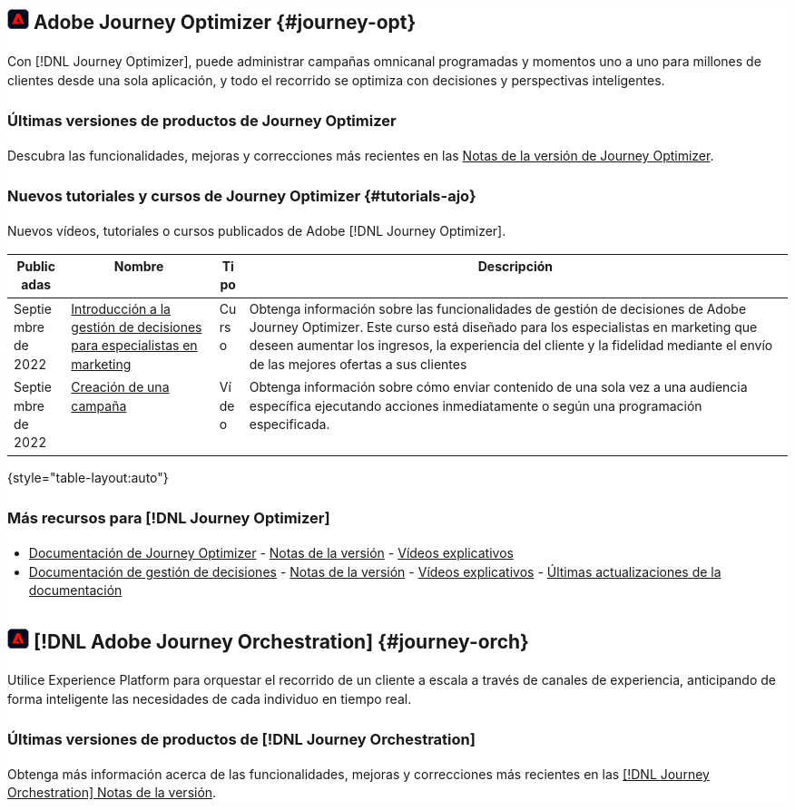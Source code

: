## ![Icono](/assets/experience_platform_appicon_24.png) Adobe Journey Optimizer {#journey-opt}

Con [!DNL Journey Optimizer], puede administrar campañas omnicanal programadas y momentos uno a uno para millones de clientes desde una sola aplicación, y todo el recorrido se optimiza con decisiones y perspectivas inteligentes.

### Últimas versiones de productos de Journey Optimizer

Descubra las funcionalidades, mejoras y correcciones más recientes en las [Notas de la versión de Journey Optimizer](https://experienceleague.adobe.com/docs/journey-optimizer/using/whats-new/release-notes.html?lang=es).

### Nuevos tutoriales y cursos de Journey Optimizer {#tutorials-ajo}

Nuevos vídeos, tutoriales o cursos publicados de Adobe [!DNL Journey Optimizer].

| Publicadas | Nombre | Tipo | Descripción |
| -----------| ---------- | ---------- | ---------- |
| Septiembre de 2022 | [Introducción a la gestión de decisiones para especialistas en marketing](https://experienceleague.adobe.com/?recommended=ExperiencePlatform-U-1-2020.1.offerdecisioning&amp;lang=es) | Curso | Obtenga información sobre las funcionalidades de gestión de decisiones de Adobe Journey Optimizer. Este curso está diseñado para los especialistas en marketing que deseen aumentar los ingresos, la experiencia del cliente y la fidelidad mediante el envío de las mejores ofertas a sus clientes |
| Septiembre de 2022 | [Creación de una campaña](https://experienceleague.adobe.com/docs/journey-optimizer-learn/tutorials/create-campaigns/create-a-campaign.html?lang=es) | Vídeo | Obtenga información sobre cómo enviar contenido de una sola vez a una audiencia específica ejecutando acciones inmediatamente o según una programación especificada. |

{style="table-layout:auto"}

### Más recursos para [!DNL Journey Optimizer]

* [Documentación de Journey Optimizer](https://experienceleague.adobe.com/docs/journey-optimizer/using/ajo-home.html?lang=es) - [Notas de la versión](https://experienceleague.adobe.com/docs/journey-optimizer/using/whats-new/release-notes.html?lang=es) - [Vídeos explicativos](https://experienceleague.adobe.com/docs/journey-optimizer-learn/tutorials/overview.html?lang=es)
* [Documentación de gestión de decisiones](https://experienceleague.adobe.com/docs/journey-optimizer/using/offer-decisioning/get-started-decision/starting-offer-decisioning.html?lang=es) - [Notas de la versión](https://experienceleague.adobe.com/docs/journey-optimizer/using/whats-new/release-notes.html?lang=es) - [Vídeos explicativos](https://experienceleague.adobe.com/docs/journey-optimizer-learn/tutorials/decision-management/introduction-to-decision-management.html?lang=es) - [Últimas actualizaciones de la documentación](https://experienceleague.adobe.com/docs/journey-optimizer/using/whats-new/documentation-updates.html?lang=es)

## ![Icono](/assets/experience_platform_appicon_24.png) [!DNL Adobe Journey Orchestration] {#journey-orch}

Utilice Experience Platform para orquestar el recorrido de un cliente a escala a través de canales de experiencia, anticipando de forma inteligente las necesidades de cada individuo en tiempo real.

### Últimas versiones de productos de [!DNL Journey Orchestration]

Obtenga más información acerca de las funcionalidades, mejoras y correcciones más recientes en las [[!DNL Journey Orchestration] Notas de la versión](https://experienceleague.adobe.com/docs/journeys/using/release-notes/release-notes.html?lang=es).
